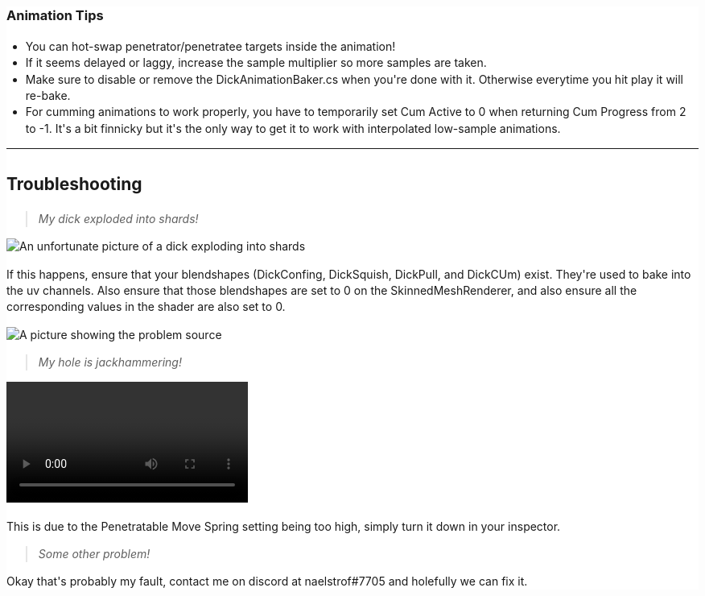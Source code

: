
### Animation Tips

* You can hot-swap penetrator/penetratee targets inside the animation!
* If it seems delayed or laggy, increase the sample multiplier so more samples are taken.
* Make sure to disable or remove the DickAnimationBaker.cs when you're done with it. Otherwise everytime you hit play it will re-bake.
* For cumming animations to work properly, you have to temporarily set Cum Active to 0 when returning Cum Progress from 2 to -1. It's a bit finnicky but it's the only way to get it to work with interpolated low-sample animations.

---

## Troubleshooting

> *My dick exploded into shards!*

![An unfortunate picture of a dick exploding into shards](https://i.imgur.com/5cNqlzC.png)

If this happens, ensure that your blendshapes (DickConfing, DickSquish, DickPull, and DickCUm) exist. They're used to bake into the uv channels.
Also ensure that those blendshapes are set to 0 on the SkinnedMeshRenderer, and also ensure all the corresponding values in the shader are also set to 0.

![A picture showing the problem source](https://i.imgur.com/nufcbbf.png)

> *My hole is jackhammering!*

![An unfortunate video of a hole jackhammering](https://cdn.discordapp.com/attachments/410685928466808843/636434874508771339/remWWE7nfq.mp4)

This is due to the Penetratable Move Spring setting being too high, simply turn it down in your inspector.

> *Some other problem!*

Okay that's probably my fault, contact me on discord at naelstrof#7705 and holefully we can fix it.
